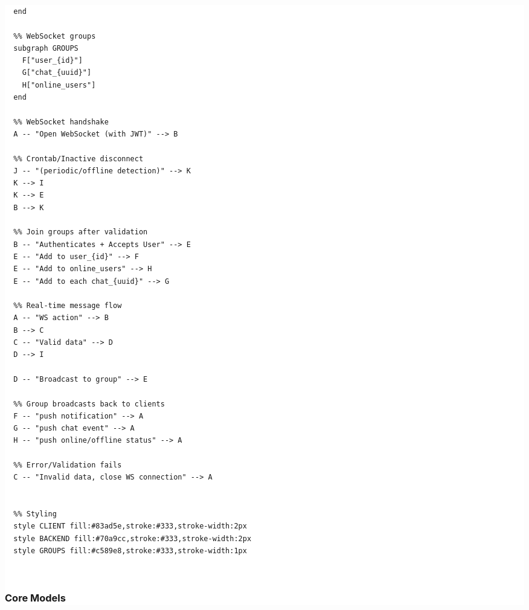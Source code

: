 ```mermaid
  end

  %% WebSocket groups
  subgraph GROUPS
    F["user_{id}"]
    G["chat_{uuid}"]
    H["online_users"]
  end

  %% WebSocket handshake
  A -- "Open WebSocket (with JWT)" --> B

  %% Crontab/Inactive disconnect
  J -- "(periodic/offline detection)" --> K
  K --> I
  K --> E
  B --> K

  %% Join groups after validation
  B -- "Authenticates + Accepts User" --> E
  E -- "Add to user_{id}" --> F
  E -- "Add to online_users" --> H
  E -- "Add to each chat_{uuid}" --> G

  %% Real-time message flow
  A -- "WS action" --> B
  B --> C
  C -- "Valid data" --> D
  D --> I

  D -- "Broadcast to group" --> E

  %% Group broadcasts back to clients
  F -- "push notification" --> A
  G -- "push chat event" --> A
  H -- "push online/offline status" --> A

  %% Error/Validation fails
  C -- "Invalid data, close WS connection" --> A

  
  %% Styling
  style CLIENT fill:#83ad5e,stroke:#333,stroke-width:2px
  style BACKEND fill:#70a9cc,stroke:#333,stroke-width:2px
  style GROUPS fill:#c589e8,stroke:#333,stroke-width:1px
```

<br />

### Core Models
